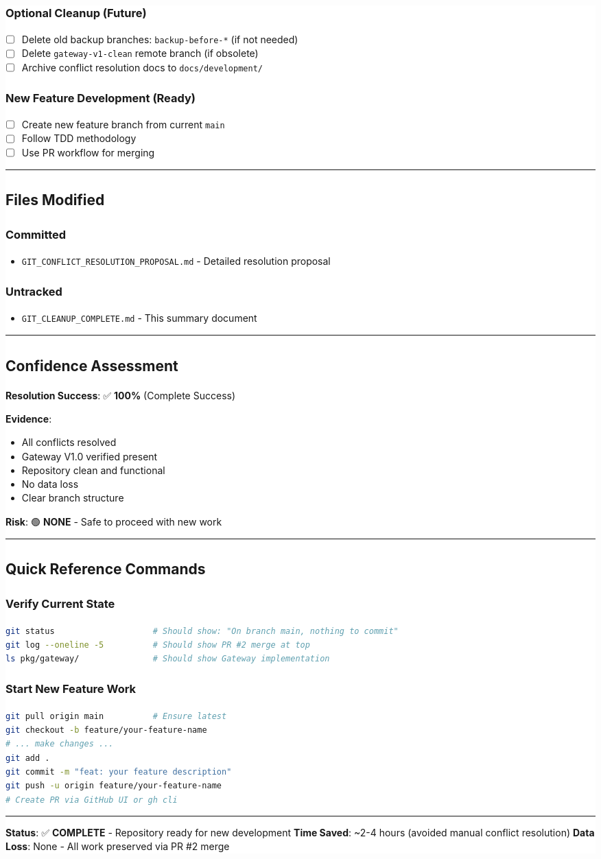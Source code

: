 ### Optional Cleanup (Future)
- [ ] Delete old backup branches: `backup-before-*` (if not needed)
- [ ] Delete `gateway-v1-clean` remote branch (if obsolete)
- [ ] Archive conflict resolution docs to `docs/development/`

### New Feature Development (Ready)
- [ ] Create new feature branch from current `main`
- [ ] Follow TDD methodology
- [ ] Use PR workflow for merging

---

## Files Modified

### Committed
- `GIT_CONFLICT_RESOLUTION_PROPOSAL.md` - Detailed resolution proposal

### Untracked
- `GIT_CLEANUP_COMPLETE.md` - This summary document

---

## Confidence Assessment

**Resolution Success**: ✅ **100%** (Complete Success)

**Evidence**:
- All conflicts resolved
- Gateway V1.0 verified present
- Repository clean and functional
- No data loss
- Clear branch structure

**Risk**: 🟢 **NONE** - Safe to proceed with new work

---

## Quick Reference Commands

### Verify Current State
```bash
git status                    # Should show: "On branch main, nothing to commit"
git log --oneline -5          # Should show PR #2 merge at top
ls pkg/gateway/               # Should show Gateway implementation
```

### Start New Feature Work
```bash
git pull origin main          # Ensure latest
git checkout -b feature/your-feature-name
# ... make changes ...
git add .
git commit -m "feat: your feature description"
git push -u origin feature/your-feature-name
# Create PR via GitHub UI or gh cli
```

---

**Status**: ✅ **COMPLETE** - Repository ready for new development
**Time Saved**: ~2-4 hours (avoided manual conflict resolution)
**Data Loss**: None - All work preserved via PR #2 merge

